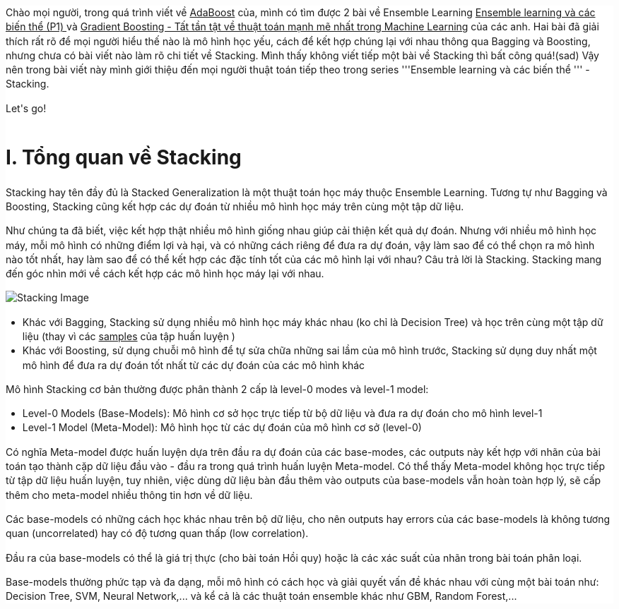 Chào mọi người, trong quá trình viết về [AdaBoost](https://viblo.asia/p/adaboost-buoc-di-dau-cua-boosting-gAm5yrGwKdb) của, mình có tìm được 2 bài về Ensemble Learning [Ensemble learning và các biến thể (P1)
](https://viblo.asia/p/ensemble-learning-va-cac-bien-the-p1-WAyK80AkKxX) và [Gradient Boosting - Tất tần tật về thuật toán mạnh mẽ nhất trong Machine Learning](https://viblo.asia/p/gradient-boosting-tat-tan-tat-ve-thuat-toan-manh-me-nhat-trong-machine-learning-YWOZrN7vZQ0) của các anh. Hai bài đã giải thích rất rõ để mọi người hiểu thế nào là mô hình học yếu, cách để kết hợp chúng lại với nhau thông qua Bagging và Boosting, nhưng chưa có bài viết nào làm rõ chi tiết về Stacking. Mình thấy không viết tiếp một bài về Stacking thì bất công quá!(sad) Vậy nên trong bài viết này mình giới thiệu đến mọi người thuật toán tiếp theo trong series '''Ensemble learning và các biến thể ''' - Stacking.

Let's go!

# **I. Tổng quan về Stacking**

Stacking hay tên đầy đủ là Stacked Generalization là một thuật toán học máy thuộc Ensemble Learning. Tương tự như Bagging và Boosting, Stacking cũng kết hợp các dự đoán từ nhiều mô hình học máy trên cùng một tập dữ liệu.

Như chúng ta đã biết, việc kết hợp thật nhiều mô hình giống nhau giúp cải thiện kết quả dự đoán. Nhưng với nhiều mô hình học máy, mỗi mô hình có những điểm lợi và hại, và có những cách riêng để đưa ra dự đoán, vậy làm sao để có thể chọn ra mô hình nào tốt nhất, hay làm sao để có thể kết hợp các đặc tính tốt của các mô hình lại với nhau? Câu trả lời là Stacking. Stacking mang đến góc nhìn mới về cách kết hợp các mô hình học máy lại với nhau.

![Stacking Image](https://images.viblo.asia/7175acfc-25a5-4019-9c7a-a7f03f11710c.png)

- Khác với Bagging, Stacking sử dụng nhiều mô hình học máy khác nhau (ko chỉ là Decision Tree) và học trên cùng một tập dữ liệu (thay vì các [samples](https://towardsdatascience.com/an-introduction-to-the-bootstrap-method-58bcb51b4d60) của tập huấn luyện )
- Khác với Boosting, sử dụng chuỗi mô hình để tự sửa chữa những sai lầm của mô hình trước, Stacking sử dụng duy nhất một mô hình để đưa ra dự đoán tốt nhất từ các dự đoán của các mô hình khác

Mô hình Stacking cơ bản thường được phân thành 2 cấp là level-0 modes và level-1 model:
- Level-0 Models (Base-Models): Mô hình cơ sở học trực tiếp từ bộ dữ liệu và đưa ra dự đoán cho mô hình level-1
- Level-1 Model (Meta-Model): Mô hình học từ các dự đoán của mô hình cơ sở (level-0) 

Có nghĩa Meta-model được huấn luyện dựa trên đầu ra dự đoán của các base-modes, các outputs này kết hợp với nhãn của bài toán tạo thành cặp dữ liệu đầu vào - đầu ra trong quá trình huấn luyện Meta-model. Có thể thấy Meta-model không học trực tiếp từ tập dữ liệu huấn luyện, tuy nhiên, việc dùng dữ liệu bàn đầu thêm vào outputs của base-models vẫn hoàn toàn hợp lý, sẽ cấp thêm cho meta-model nhiều thông tin hơn về dữ liệu.

Các base-models có những cách học khác nhau trên bộ dữ liệu, cho nên outputs hay errors của các base-models là không tương quan (uncorrelated) hay có độ tương quan thấp (low correlation).

Đầu ra của base-models có thể là giá trị thực (cho bài toán Hồi quy) hoặc là các xác suất của nhãn trong bài toán phân loại.

Base-models thường phức tạp và đa dạng, mỗi mô hình có cách học và giải quyết vấn đề khác nhau với cùng một bài toán như: Decision Tree, SVM, Neural Network,... và kể cả là các thuật toán ensemble khác như GBM, Random Forest,...
